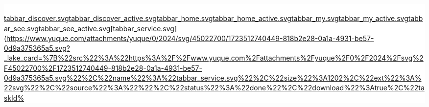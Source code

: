 <br />[tabbar_discover.svg](https://www.yuque.com/attachments/yuque/0/2024/svg/45022700/1723512738827-7cf2456b-595f-4926-a804-6d1758ca1b23.svg?_lake_card=%7B%22src%22%3A%22https%3A%2F%2Fwww.yuque.com%2Fattachments%2Fyuque%2F0%2F2024%2Fsvg%2F45022700%2F1723512738827-7cf2456b-595f-4926-a804-6d1758ca1b23.svg%22%2C%22name%22%3A%22tabbar_discover.svg%22%2C%22size%22%3A1913%2C%22ext%22%3A%22svg%22%2C%22source%22%3A%22%22%2C%22status%22%3A%22done%22%2C%22download%22%3Atrue%2C%22taskId%22%3A%22u0f40fbed-8901-4861-8583-7f9a1f65f16%22%2C%22taskType%22%3A%22transfer%22%2C%22type%22%3A%22image%2Fsvg%20xml%22%2C%22mode%22%3A%22title%22%2C%22id%22%3A%22u5673101f%22%2C%22card%22%3A%22file%22%7D)[tabbar_discover_active.svg](https://www.yuque.com/attachments/yuque/0/2024/svg/45022700/1723512738968-03789b29-ae43-4f53-8e8b-c7c6244fb54a.svg?_lake_card=%7B%22src%22%3A%22https%3A%2F%2Fwww.yuque.com%2Fattachments%2Fyuque%2F0%2F2024%2Fsvg%2F45022700%2F1723512738968-03789b29-ae43-4f53-8e8b-c7c6244fb54a.svg%22%2C%22name%22%3A%22tabbar_discover_active.svg%22%2C%22size%22%3A3721%2C%22ext%22%3A%22svg%22%2C%22source%22%3A%22%22%2C%22status%22%3A%22done%22%2C%22download%22%3Atrue%2C%22taskId%22%3A%22u78506ee6-3226-4991-8aa2-359828b9c3c%22%2C%22taskType%22%3A%22transfer%22%2C%22type%22%3A%22image%2Fsvg%20xml%22%2C%22mode%22%3A%22title%22%2C%22id%22%3A%22u04539d14%22%2C%22card%22%3A%22file%22%7D)[tabbar_home.svg](https://www.yuque.com/attachments/yuque/0/2024/svg/45022700/1723512739148-0b797fe6-8ca3-45a4-91b0-764708fc57fc.svg?_lake_card=%7B%22src%22%3A%22https%3A%2F%2Fwww.yuque.com%2Fattachments%2Fyuque%2F0%2F2024%2Fsvg%2F45022700%2F1723512739148-0b797fe6-8ca3-45a4-91b0-764708fc57fc.svg%22%2C%22name%22%3A%22tabbar_home.svg%22%2C%22size%22%3A649%2C%22ext%22%3A%22svg%22%2C%22source%22%3A%22%22%2C%22status%22%3A%22done%22%2C%22download%22%3Atrue%2C%22taskId%22%3A%22u67750566-5c56-4003-a651-2917e555ebe%22%2C%22taskType%22%3A%22transfer%22%2C%22type%22%3A%22image%2Fsvg%20xml%22%2C%22mode%22%3A%22title%22%2C%22id%22%3A%22u16bddda9%22%2C%22card%22%3A%22file%22%7D)[tabbar_home_active.svg](https://www.yuque.com/attachments/yuque/0/2024/svg/45022700/1723512739264-e0c65aba-270c-4648-b76a-a64f46209f7b.svg?_lake_card=%7B%22src%22%3A%22https%3A%2F%2Fwww.yuque.com%2Fattachments%2Fyuque%2F0%2F2024%2Fsvg%2F45022700%2F1723512739264-e0c65aba-270c-4648-b76a-a64f46209f7b.svg%22%2C%22name%22%3A%22tabbar_home_active.svg%22%2C%22size%22%3A1088%2C%22ext%22%3A%22svg%22%2C%22source%22%3A%22%22%2C%22status%22%3A%22done%22%2C%22download%22%3Atrue%2C%22taskId%22%3A%22uf2170b5e-1068-4f49-9889-fff71d2904b%22%2C%22taskType%22%3A%22transfer%22%2C%22type%22%3A%22image%2Fsvg%20xml%22%2C%22mode%22%3A%22title%22%2C%22id%22%3A%22ua93130f1%22%2C%22card%22%3A%22file%22%7D)[tabbar_my.svg](https://www.yuque.com/attachments/yuque/0/2024/svg/45022700/1723512739498-a0b6a071-feb0-4924-8f82-ccb421e7df36.svg?_lake_card=%7B%22src%22%3A%22https%3A%2F%2Fwww.yuque.com%2Fattachments%2Fyuque%2F0%2F2024%2Fsvg%2F45022700%2F1723512739498-a0b6a071-feb0-4924-8f82-ccb421e7df36.svg%22%2C%22name%22%3A%22tabbar_my.svg%22%2C%22size%22%3A567%2C%22ext%22%3A%22svg%22%2C%22source%22%3A%22%22%2C%22status%22%3A%22done%22%2C%22download%22%3Atrue%2C%22taskId%22%3A%22ue78e672b-1239-4f61-bece-a5a523e4456%22%2C%22taskType%22%3A%22transfer%22%2C%22type%22%3A%22image%2Fsvg%20xml%22%2C%22mode%22%3A%22title%22%2C%22id%22%3A%22u633869f6%22%2C%22card%22%3A%22file%22%7D)[tabbar_my_active.svg](https://www.yuque.com/attachments/yuque/0/2024/svg/45022700/1723512739729-47625462-fe40-44ee-a443-293d6bc40feb.svg?_lake_card=%7B%22src%22%3A%22https%3A%2F%2Fwww.yuque.com%2Fattachments%2Fyuque%2F0%2F2024%2Fsvg%2F45022700%2F1723512739729-47625462-fe40-44ee-a443-293d6bc40feb.svg%22%2C%22name%22%3A%22tabbar_my_active.svg%22%2C%22size%22%3A950%2C%22ext%22%3A%22svg%22%2C%22source%22%3A%22%22%2C%22status%22%3A%22done%22%2C%22download%22%3Atrue%2C%22taskId%22%3A%22u49bc4e42-de4d-4135-95c8-f169e3a3327%22%2C%22taskType%22%3A%22transfer%22%2C%22type%22%3A%22image%2Fsvg%20xml%22%2C%22mode%22%3A%22title%22%2C%22id%22%3A%22u9a470c70%22%2C%22card%22%3A%22file%22%7D)[tabbar_see.svg](https://www.yuque.com/attachments/yuque/0/2024/svg/45022700/1723512739909-e0a8dd00-abb4-48d8-8c79-9f229ab55a25.svg?_lake_card=%7B%22src%22%3A%22https%3A%2F%2Fwww.yuque.com%2Fattachments%2Fyuque%2F0%2F2024%2Fsvg%2F45022700%2F1723512739909-e0a8dd00-abb4-48d8-8c79-9f229ab55a25.svg%22%2C%22name%22%3A%22tabbar_see.svg%22%2C%22size%22%3A412%2C%22ext%22%3A%22svg%22%2C%22source%22%3A%22%22%2C%22status%22%3A%22done%22%2C%22download%22%3Atrue%2C%22taskId%22%3A%22u5b1b28ab-29ca-4131-b71d-0786d0167a6%22%2C%22taskType%22%3A%22transfer%22%2C%22type%22%3A%22image%2Fsvg%20xml%22%2C%22mode%22%3A%22title%22%2C%22id%22%3A%22ub502ed2d%22%2C%22card%22%3A%22file%22%7D)[tabbar_see_active.svg](https://www.yuque.com/attachments/yuque/0/2024/svg/45022700/1723512739999-51462a11-8f7c-44b9-a1ac-d2895ca7ae74.svg?_lake_card=%7B%22src%22%3A%22https%3A%2F%2Fwww.yuque.com%2Fattachments%2Fyuque%2F0%2F2024%2Fsvg%2F45022700%2F1723512739999-51462a11-8f7c-44b9-a1ac-d2895ca7ae74.svg%22%2C%22name%22%3A%22tabbar_see_active.svg%22%2C%22size%22%3A832%2C%22ext%22%3A%22svg%22%2C%22source%22%3A%22%22%2C%22status%22%3A%22done%22%2C%22download%22%3Atrue%2C%22taskId%22%3A%22ub8115390-1677-45ad-85e7-174b320fb57%22%2C%22taskType%22%3A%22transfer%22%2C%22type%22%3A%22image%2Fsvg%20xml%22%2C%22mode%22%3A%22title%22%2C%22id%22%3A%22u78c4e8b2%22%2C%22card%22%3A%22file%22%7D)[tabbar_service.svg](https://www.yuque.com/attachments/yuque/0/2024/svg/45022700/1723512740449-818b2e28-0a1a-4931-be57-0d9a375365a5.svg?_lake_card=%7B%22src%22%3A%22https%3A%2F%2Fwww.yuque.com%2Fattachments%2Fyuque%2F0%2F2024%2Fsvg%2F45022700%2F1723512740449-818b2e28-0a1a-4931-be57-0d9a375365a5.svg%22%2C%22name%22%3A%22tabbar_service.svg%22%2C%22size%22%3A1202%2C%22ext%22%3A%22svg%22%2C%22source%22%3A%22%22%2C%22status%22%3A%22done%22%2C%22download%22%3Atrue%2C%22taskId%